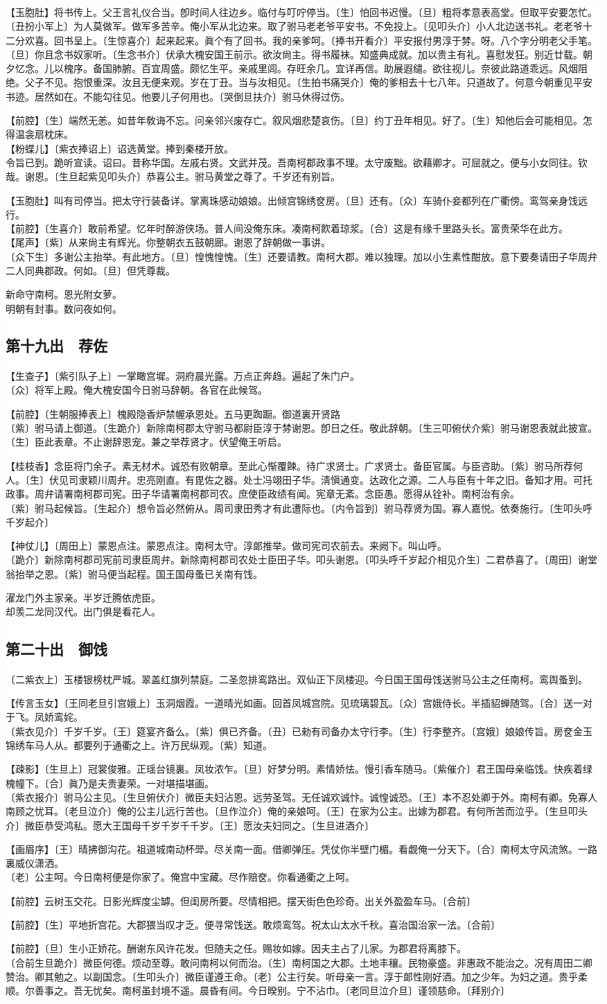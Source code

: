 【玉胞肚】将书传上。父王言礼仪合当。卽时间人往边乡。临付与叮咛停当。〔生〕怕回书迟慢。〔旦〕粗将孝意表高堂。但取平安要怎忙。  
〔丑扮小军上〕为人莫做军。做军多苦辛。俺小军从北边来。取了驸马老老爷平安书。不免投上。〔见叩头介〕小人北边送书礼。老老爷十二分欢喜。回书呈上。〔生惊喜介〕起来起来。眞个有了回书。我的亲爹呵。〔捧书开看介〕平安报付男淳于棼。呀。八个字分明老父手笔。〔旦〕你且念书奴家听。〔生念书介〕伏承大槐安国王前示。欲汝尙主。得书履袜。知盛典成就。加以贵主有礼。喜慰发狂。别近廿载。朝夕忆念。儿以槐序。备国肺腑。百宜周盛。颇忆生平。亲戚里闾。存旺余几。宜详再信。助展遐缱。欲往视儿。奈彼此路道乖远。风烟阻绝。父子不见。抱恨重深。汝且无便来观。岁在丁丑。当与汝相见。〔生拍书痛哭介〕俺的爹相去十七八年。只道故了。何意今朝重见平安书迹。居然如在。不能勾往见。他要儿子何用也。〔哭倒旦扶介〕驸马休得过伤。  
  
【前腔】〔生〕端然无恙。如昔年敎诲不忘。问亲邻兴废存亡。叙风烟悲楚哀伤。〔旦〕约丁丑年相见。好了。〔生〕知他后会可能相见。怎得温衾扇枕床。  
【粉蝶儿】〔紫衣捧诏上〕诏选黄堂。捧到秦楼开放。  
令旨已到。跪听宣读。诏曰。昔称华国。左戚右贤。文武并茂。吾南柯郡政事不理。太守废黜。欲藉卿才。可屈就之。便与小女同往。钦哉。谢恩。〔生旦起紫见叩头介〕恭喜公主。驸马黄堂之尊了。千岁还有别旨。  
  
【玉胞肚】叫有司停当。把太守行装备详。掌离珠感动娘娘。出倾宫锦绣奁房。〔旦〕还有。〔众〕车骑仆妾都列在广衢傍。鸾驾亲身饯远行。  
【前腔】〔生喜介〕敢前希望。忆年时醉游侠场。普人间没俺东床。凑南柯飮着琼浆。〔合〕这是有缘千里路头长。富贵荣华在此方。  
【尾声】〔紫〕从来尙主有辉光。你整朝衣五鼓朝廊。谢恩了辞朝做一事讲。  
〔众下生〕多谢公主抬举。有此地方。〔旦〕惶愧惶愧。〔生〕还要请教。南柯大郡。难以独理。加以小生素性酣放。意下要奏请田子华周弁二人同典郡政。何如。〔旦〕但凭尊裁。  
  
新命守南柯。恩光附女萝。  
明朝有封事。数问夜如何。  
  
## 第十九出　荐佐  

【生查子】〔紫引队子上〕一掌瞰宫墀。洞府晨光露。万点正奔趋。遍起了朱门户。  
〔众〕将军上殿。俺大槐安国今日驸马辞朝。各官在此候驾。  
  
【前腔】〔生朝服捧表上〕槐殿隐香炉禁幄承恩处。五马更踟蹰。御道裏开贤路  
〔紫〕驸马请上御道。〔生跪介〕新除南柯郡太守驸马都尉臣淳于棼谢恩。卽日之任。敬此辞朝。〔生三叩俯伏介紫〕驸马谢恩表就此披宣。〔生〕臣此表章。不止谢辞恩宠。兼之举荐贤才。伏望俺王听启。  
  
【桂枝香】念臣将门余子。素无材术。诚恐有败朝章。至此心惭覆餗。待广求贤士。广求贤士。备臣官属。与臣咨助。〔紫〕驸马所荐何人。〔生〕伏见司隶颖川周弁。忠亮刚直。有毘佐之器。处士冯翊田子华。淸愼通变。达政化之源。二人与臣有十年之旧。备知才用。可托政事。周弁请署南柯郡司宪。田子华请署南柯郡司农。庶使臣政绩有闻。宪章无紊。念臣愚。愿得从铨补。南柯治有余。  
〔紫〕驸马起候旨。〔生起介〕想令旨必然俯从。周司隶田秀才有此遭际也。〔内令旨到〕驸马荐贤为国。寡人嘉悦。依奏施行。〔生叩头呼千岁起介〕  
  
【神仗儿】〔周田上〕蒙恩点注。蒙恩点注。南柯太守。淳郞推举。做司宪司农前去。来阙下。叫山呼。  
〔跪介〕新除南柯郡司宪前司隶臣周弁。新除南柯郡司农处士臣田子华。叩头谢恩。〔叩头呼千岁起介相见介生〕二君恭喜了。〔周田〕谢堂翁抬举之恩。〔紫〕驸马便当起程。国王国母蚤已关南有饯。  
  
濯龙门外主家亲。半岁迁腾依虎臣。  
却羡二龙同汉代。出门俱是看花人。  
  
## 第二十出　御饯  

〔二紫衣上〕玉楼银榜枕严城。翠盖红旗列禁庭。二圣忽排鸾路出。双仙正下凤楼迎。今日国王国母饯送驸马公主之任南柯。鸾舆蚤到。  
  
【传言玉女】〔王同老旦引宫娥上〕玉洞烟霞。一道晴光如画。回首凤城宫院。见琉璃碧瓦。〔众〕宫娥侍长。半插貂蝉随驾。〔合〕送一对于飞。凤娇鸾姹。  
〔紫衣见介〕千岁千岁。〔王〕筵宴齐备么。〔紫〕俱已齐备。〔丑〕已勑有司备办太守行李。〔生〕行李整齐。〔宫娥〕娘娘传旨。房奁金玉锦绣车马人从。都要列于通衢之上。许万民纵观。〔紫〕知道。  
  
【疎影】〔生旦上〕冠裳俊雅。正瑶台镜裏。凤妆浓乍。〔旦〕好梦分明。素情娇怯。慢引香车随马。〔紫催介〕君王国母亲临饯。快疾着绿槐幢下。〔合〕眞乃是夫贵妻荣。一对堪描堪画。  
〔紫衣报介〕驸马公主见。〔生旦俯伏介〕微臣夫妇沾恩。远劳圣驾。无任诚欢诚忭。诚惶诚恐。〔王〕本不忍处卿于外。南柯有卿。免寡人南顾之忧耳。〔老旦泣介〕俺的公主儿远行苦也。〔旦作泣介〕俺的亲娘呵。〔王〕在家为公主。出嫁为郡君。有何所苦而泣乎。〔生旦叩头介〕微臣恭受鸿私。愿大王国母千岁千岁千千岁。〔王〕愿汝夫妇同之。〔生旦进酒介〕  
  
【画眉序】〔王〕晴拂御沟花。祖道城南动杯斝。尽关南一面。借卿弹压。凭仗你半壁门楣。看觑俺一分天下。〔合〕南柯太守风流煞。一路裏威仪潇洒。  
〔老〕公主呵。今日南柯便是你家了。俺宫中宝藏。尽作赔奁。你看通衢之上呵。  
  
【前腔】云树玉交花。日影光辉度尘罅。但闺房所要。尽情相把。摆天街色色珍奇。出关外盈盈车马。〔合前〕  
  
【前腔】〔生〕平地折宫花。大郡猥当叹才乏。便寻常饯送。敢烦鸾驾。祝太山太水千秋。喜治国治家一法。〔合前〕  
  
【前腔】〔旦〕生小正娇花。酬谢东风许花发。但随夫之任。赐妆如嫁。因夫主占了儿家。为郡君将离膝下。  
〔合前生旦跪介〕微臣何德。烦动至尊。敢问南柯以何而治。〔生〕南柯国之大郡。土地丰穰。民物豪盛。非惠政不能治之。况有周田二卿赞治。卿其勉之。以副国念。〔生叩头介〕微臣谨遵王命。〔老〕公主行矣。听母亲一言。淳于郞性刚好酒。加之少年。为妇之道。贵乎柔顺。尔善事之。吾无忧矣。南柯虽封境不遥。晨昏有间。今日暌别。宁不沾巾。〔老同旦泣介旦〕谨领慈命。〔拜别介〕  
  